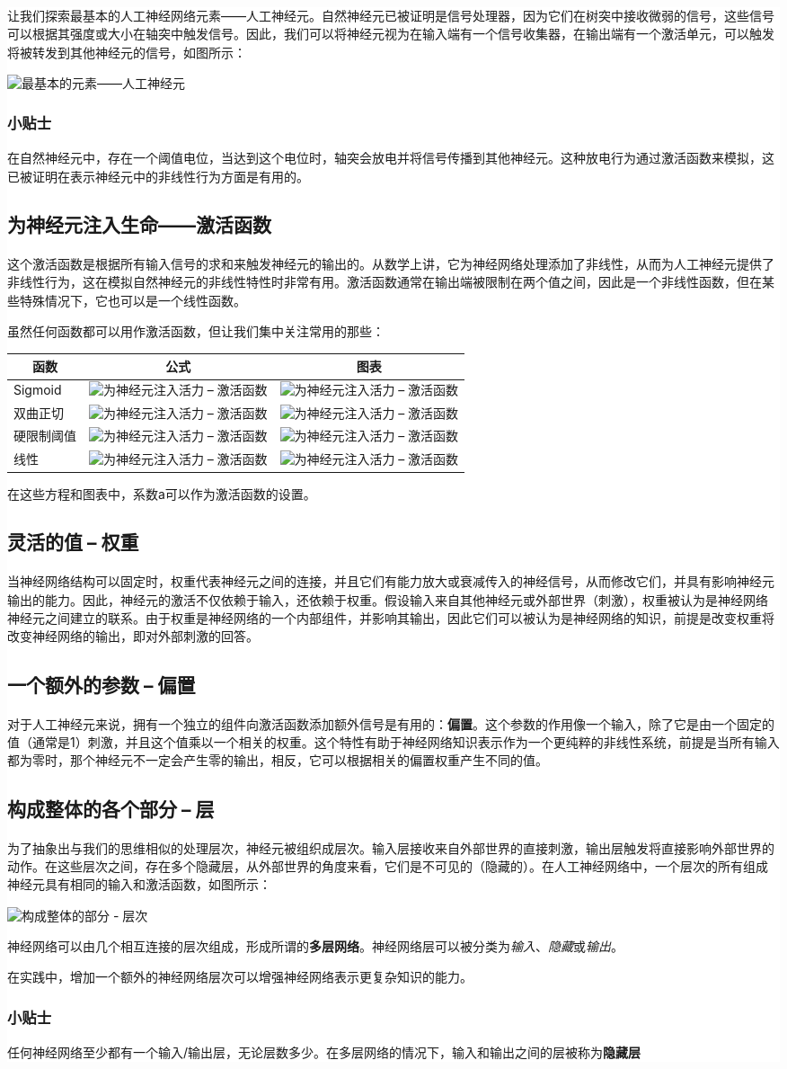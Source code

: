 让我们探索最基本的人工神经网络元素——人工神经元。自然神经元已被证明是信号处理器，因为它们在树突中接收微弱的信号，这些信号可以根据其强度或大小在轴突中触发信号。因此，我们可以将神经元视为在输入端有一个信号收集器，在输出端有一个激活单元，可以触发将被转发到其他神经元的信号，如图所示：

![最基本的元素——人工神经元](img/B05964_01_03.jpg)

### 小贴士

在自然神经元中，存在一个阈值电位，当达到这个电位时，轴突会放电并将信号传播到其他神经元。这种放电行为通过激活函数来模拟，这已被证明在表示神经元中的非线性行为方面是有用的。

## 为神经元注入生命——激活函数

这个激活函数是根据所有输入信号的求和来触发神经元的输出的。从数学上讲，它为神经网络处理添加了非线性，从而为人工神经元提供了非线性行为，这在模拟自然神经元的非线性特性时非常有用。激活函数通常在输出端被限制在两个值之间，因此是一个非线性函数，但在某些特殊情况下，它也可以是一个线性函数。

虽然任何函数都可以用作激活函数，但让我们集中关注常用的那些：

| 函数 | 公式 | 图表 |
| --- | --- | --- |
| Sigmoid | ![为神经元注入活力 – 激活函数](img/B05964_01_04_01.jpg) | ![为神经元注入活力 – 激活函数](img/B05964_01_04.jpg) |
| 双曲正切 | ![为神经元注入活力 – 激活函数](img/B05964_01_05_01.jpg) | ![为神经元注入活力 – 激活函数](img/B05964_01_05.jpg) |
| 硬限制阈值 | ![为神经元注入活力 – 激活函数](img/b05964_01_06_01.jpg) | ![为神经元注入活力 – 激活函数](img/b05964_01_06.jpg) |
| 线性 | ![为神经元注入活力 – 激活函数](img/b05964_01_07_01.jpg) | ![为神经元注入活力 – 激活函数](img/b05964_01_07.jpg) |

在这些方程和图表中，系数a可以作为激活函数的设置。

## 灵活的值 – 权重

当神经网络结构可以固定时，权重代表神经元之间的连接，并且它们有能力放大或衰减传入的神经信号，从而修改它们，并具有影响神经元输出的能力。因此，神经元的激活不仅依赖于输入，还依赖于权重。假设输入来自其他神经元或外部世界（刺激），权重被认为是神经网络神经元之间建立的联系。由于权重是神经网络的一个内部组件，并影响其输出，因此它们可以被认为是神经网络的知识，前提是改变权重将改变神经网络的输出，即对外部刺激的回答。

## 一个额外的参数 – 偏置

对于人工神经元来说，拥有一个独立的组件向激活函数添加额外信号是有用的：**偏置**。这个参数的作用像一个输入，除了它是由一个固定的值（通常是1）刺激，并且这个值乘以一个相关的权重。这个特性有助于神经网络知识表示作为一个更纯粹的非线性系统，前提是当所有输入都为零时，那个神经元不一定会产生零的输出，相反，它可以根据相关的偏置权重产生不同的值。

## 构成整体的各个部分 – 层

为了抽象出与我们的思维相似的处理层次，神经元被组织成层次。输入层接收来自外部世界的直接刺激，输出层触发将直接影响外部世界的动作。在这些层次之间，存在多个隐藏层，从外部世界的角度来看，它们是不可见的（隐藏的）。在人工神经网络中，一个层次的所有组成神经元具有相同的输入和激活函数，如图所示：

![构成整体的部分 - 层次](img/B05964_01_08.jpg)

神经网络可以由几个相互连接的层次组成，形成所谓的**多层网络**。神经网络层可以被分类为*输入*、*隐藏*或*输出*。

在实践中，增加一个额外的神经网络层次可以增强神经网络表示更复杂知识的能力。

### 小贴士

任何神经网络至少都有一个输入/输出层，无论层数多少。在多层网络的情况下，输入和输出之间的层被称为**隐藏层**

